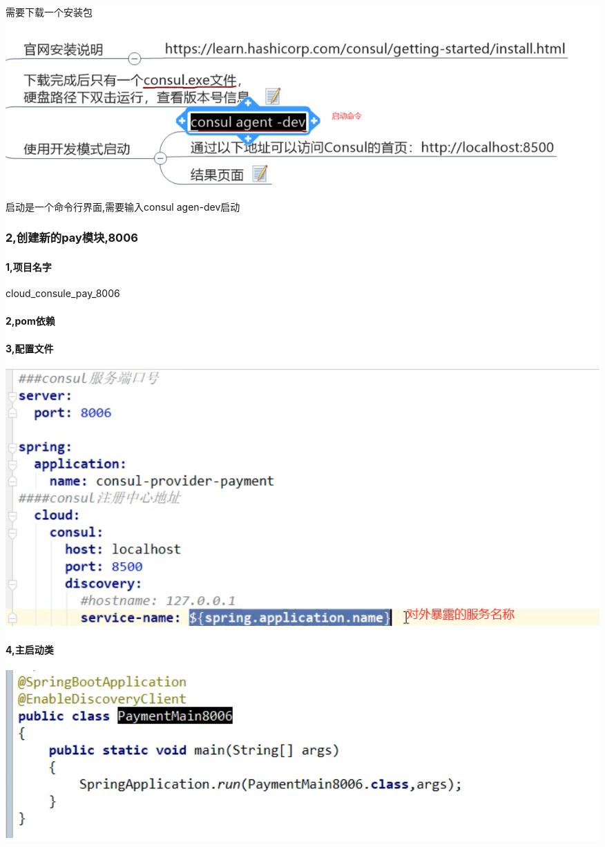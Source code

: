 需要下载一个安装包

![](.\图片\consul的3.png)

启动是一个命令行界面,需要输入consul agen-dev启动



### 2,创建新的pay模块,8006

#### 1,项目名字

cloud_consule_pay_8006

#### 2,pom依赖

#### 3,配置文件

![](.\图片\consul的4.png)

#### 4,主启动类

![](.\图片\consul的5.png)